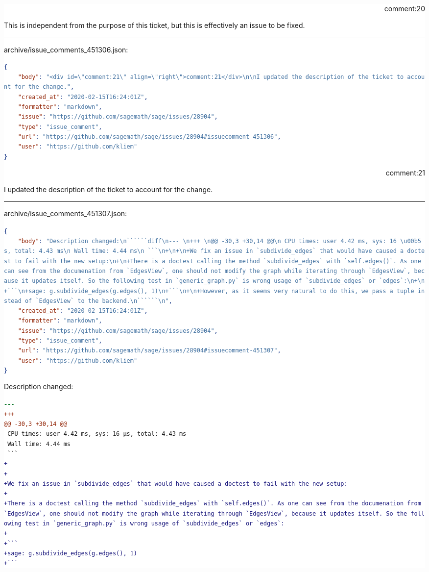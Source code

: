 <div id="comment:20" align="right">comment:20</div>

This is independent from the purpose of this ticket, but this is effectively an issue to be fixed.



---

archive/issue_comments_451306.json:
```json
{
    "body": "<div id=\"comment:21\" align=\"right\">comment:21</div>\n\nI updated the description of the ticket to account for the change.",
    "created_at": "2020-02-15T16:24:01Z",
    "formatter": "markdown",
    "issue": "https://github.com/sagemath/sage/issues/28904",
    "type": "issue_comment",
    "url": "https://github.com/sagemath/sage/issues/28904#issuecomment-451306",
    "user": "https://github.com/kliem"
}
```

<div id="comment:21" align="right">comment:21</div>

I updated the description of the ticket to account for the change.



---

archive/issue_comments_451307.json:
```json
{
    "body": "Description changed:\n``````diff\n--- \n+++ \n@@ -30,3 +30,14 @@\n CPU times: user 4.42 ms, sys: 16 \u00b5s, total: 4.43 ms\n Wall time: 4.44 ms\n ```\n+\n+\n+We fix an issue in `subdivide_edges` that would have caused a doctest to fail with the new setup:\n+\n+There is a doctest calling the method `subdivide_edges` with `self.edges()`. As one can see from the documenation from `EdgesView`, one should not modify the graph while iterating through `EdgesView`, because it updates itself. So the following test in `generic_graph.py` is wrong usage of `subdivide_edges` or `edges`:\n+\n+```\n+sage: g.subdivide_edges(g.edges(), 1)\n+```\n+\n+However, as it seems very natural to do this, we pass a tuple instead of `EdgesView` to the backend.\n``````\n",
    "created_at": "2020-02-15T16:24:01Z",
    "formatter": "markdown",
    "issue": "https://github.com/sagemath/sage/issues/28904",
    "type": "issue_comment",
    "url": "https://github.com/sagemath/sage/issues/28904#issuecomment-451307",
    "user": "https://github.com/kliem"
}
```

Description changed:
``````diff
--- 
+++ 
@@ -30,3 +30,14 @@
 CPU times: user 4.42 ms, sys: 16 µs, total: 4.43 ms
 Wall time: 4.44 ms
 ```
+
+
+We fix an issue in `subdivide_edges` that would have caused a doctest to fail with the new setup:
+
+There is a doctest calling the method `subdivide_edges` with `self.edges()`. As one can see from the documenation from `EdgesView`, one should not modify the graph while iterating through `EdgesView`, because it updates itself. So the following test in `generic_graph.py` is wrong usage of `subdivide_edges` or `edges`:
+
+```
+sage: g.subdivide_edges(g.edges(), 1)
+```
``````